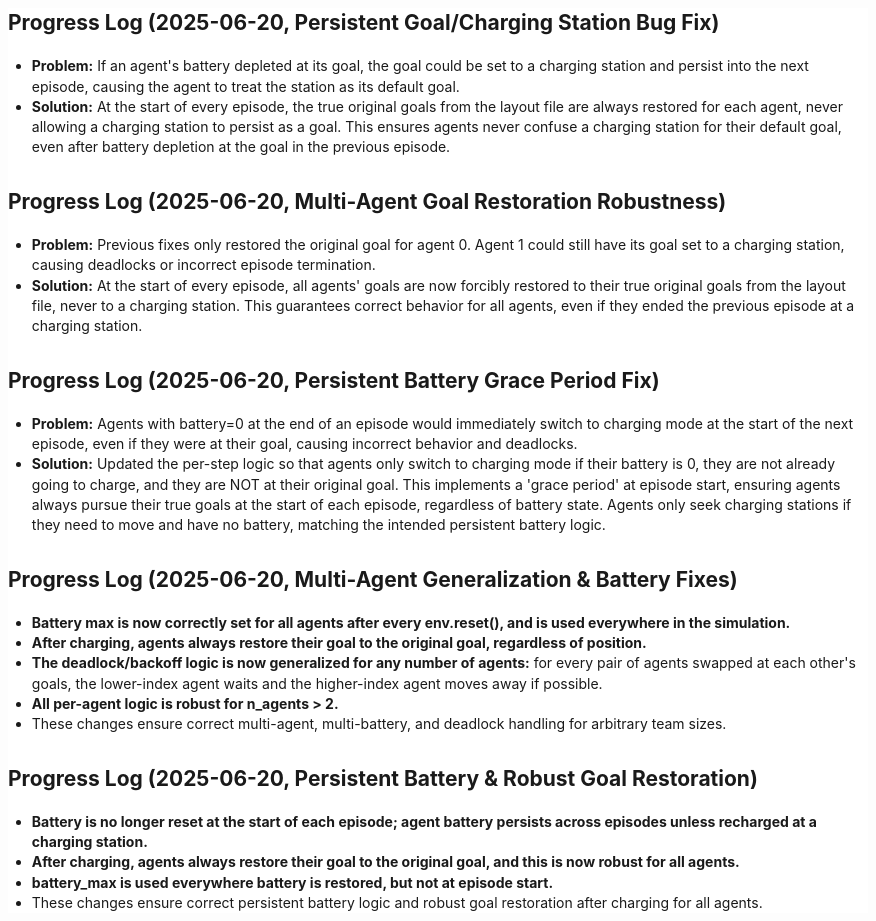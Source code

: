## Progress Log (2025-06-20, Persistent Goal/Charging Station Bug Fix)
- **Problem:** If an agent's battery depleted at its goal, the goal could be set to a charging station and persist into the next episode, causing the agent to treat the station as its default goal.
- **Solution:** At the start of every episode, the true original goals from the layout file are always restored for each agent, never allowing a charging station to persist as a goal. This ensures agents never confuse a charging station for their default goal, even after battery depletion at the goal in the previous episode.

## Progress Log (2025-06-20, Multi-Agent Goal Restoration Robustness)
- **Problem:** Previous fixes only restored the original goal for agent 0. Agent 1 could still have its goal set to a charging station, causing deadlocks or incorrect episode termination.
- **Solution:** At the start of every episode, all agents' goals are now forcibly restored to their true original goals from the layout file, never to a charging station. This guarantees correct behavior for all agents, even if they ended the previous episode at a charging station.

## Progress Log (2025-06-20, Persistent Battery Grace Period Fix)
- **Problem:** Agents with battery=0 at the end of an episode would immediately switch to charging mode at the start of the next episode, even if they were at their goal, causing incorrect behavior and deadlocks.
- **Solution:** Updated the per-step logic so that agents only switch to charging mode if their battery is 0, they are not already going to charge, and they are NOT at their original goal. This implements a 'grace period' at episode start, ensuring agents always pursue their true goals at the start of each episode, regardless of battery state. Agents only seek charging stations if they need to move and have no battery, matching the intended persistent battery logic.

## Progress Log (2025-06-20, Multi-Agent Generalization & Battery Fixes)
- **Battery max is now correctly set for all agents after every env.reset(), and is used everywhere in the simulation.**
- **After charging, agents always restore their goal to the original goal, regardless of position.**
- **The deadlock/backoff logic is now generalized for any number of agents:** for every pair of agents swapped at each other's goals, the lower-index agent waits and the higher-index agent moves away if possible.
- **All per-agent logic is robust for n_agents > 2.**
- These changes ensure correct multi-agent, multi-battery, and deadlock handling for arbitrary team sizes.

## Progress Log (2025-06-20, Persistent Battery & Robust Goal Restoration)
- **Battery is no longer reset at the start of each episode; agent battery persists across episodes unless recharged at a charging station.**
- **After charging, agents always restore their goal to the original goal, and this is now robust for all agents.**
- **battery_max is used everywhere battery is restored, but not at episode start.**
- These changes ensure correct persistent battery logic and robust goal restoration after charging for all agents.
